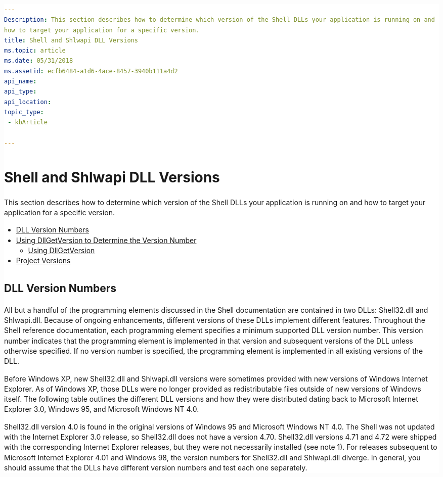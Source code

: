 ```yaml
---
Description: This section describes how to determine which version of the Shell DLLs your application is running on and how to target your application for a specific version.
title: Shell and Shlwapi DLL Versions
ms.topic: article
ms.date: 05/31/2018
ms.assetid: ecfb6484-a1d6-4ace-8457-3940b111a4d2
api_name: 
api_type: 
api_location: 
topic_type: 
 - kbArticle

---
```


# Shell and Shlwapi DLL Versions

This section describes how to determine which version of the Shell DLLs your application is running on and how to target your application for a specific version.

-   [DLL Version Numbers](#dll-version-numbers)
-   [Using DllGetVersion to Determine the Version Number](#using-dllgetversion-to-determine-the-version-number)
    -   [Using DllGetVersion](#using-dllgetversion)
-   [Project Versions](#project-versions)

## DLL Version Numbers

All but a handful of the programming elements discussed in the Shell documentation are contained in two DLLs: Shell32.dll and Shlwapi.dll. Because of ongoing enhancements, different versions of these DLLs implement different features. Throughout the Shell reference documentation, each programming element specifies a minimum supported DLL version number. This version number indicates that the programming element is implemented in that version and subsequent versions of the DLL unless otherwise specified. If no version number is specified, the programming element is implemented in all existing versions of the DLL.

Before Windows XP, new Shell32.dll and Shlwapi.dll versions were sometimes provided with new versions of Windows Internet Explorer. As of Windows XP, those DLLs were no longer provided as redistributable files outside of new versions of Windows itself. The following table outlines the different DLL versions and how they were distributed dating back to Microsoft Internet Explorer 3.0, Windows 95, and Microsoft Windows NT 4.0.

Shell32.dll version 4.0 is found in the original versions of Windows 95 and Microsoft Windows NT 4.0. The Shell was not updated with the Internet Explorer 3.0 release, so Shell32.dll does not have a version 4.70. Shell32.dll versions 4.71 and 4.72 were shipped with the corresponding Internet Explorer releases, but they were not necessarily installed (see note 1). For releases subsequent to Microsoft Internet Explorer 4.01 and Windows 98, the version numbers for Shell32.dll and Shlwapi.dll diverge. In general, you should assume that the DLLs have different version numbers and test each one separately.
